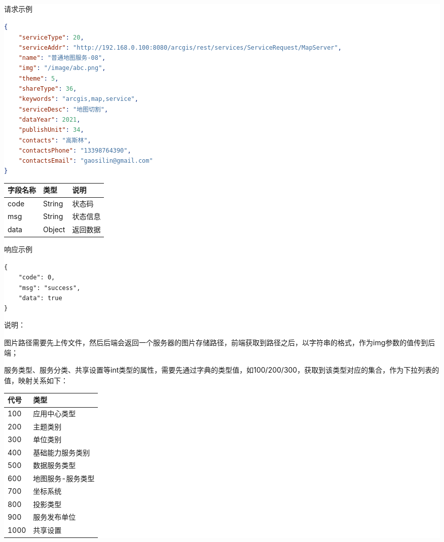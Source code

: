

请求示例

```json
{
    "serviceType": 20,
    "serviceAddr": "http://192.168.0.100:8080/arcgis/rest/services/ServiceRequest/MapServer",
    "name": "普通地图服务-08",
    "img": "/image/abc.png",
    "theme": 5,
    "shareType": 36,
    "keywords": "arcgis,map,service",
    "serviceDesc": "地图切割",
    "dataYear": 2021,
    "publishUnit": 34,
    "contacts": "高斯林",
    "contactsPhone": "13398764390",
    "contactsEmail": "gaosilin@gmail.com"
}
```


| 字段名称 | 类型    | 说明    |
|:--------|:-------|:--------|
| code    | String | 状态码   |
| msg     | String | 状态信息 |
| data    | Object | 返回数据 |

响应示例

```
{
    "code": 0,
    "msg": "success",
    "data": true
}
```

说明：

图片路径需要先上传文件，然后后端会返回一个服务器的图片存储路径，前端获取到路径之后，以字符串的格式，作为img参数的值传到后端；

服务类型、服务分类、共享设置等int类型的属性，需要先通过字典的类型值，如100/200/300，获取到该类型对应的集合，作为下拉列表的值，映射关系如下：

| 代号  | 类型            |
|:-----|:----------------|
| 100  | 应用中心类型     |
| 200  | 主题类别         |
| 300  | 单位类别         |
| 400  | 基础能力服务类别  |
| 500  | 数据服务类型     |
| 600  | 地图服务-服务类型 |
| 700  | 坐标系统         |
| 800  | 投影类型         |
| 900  | 服务发布单位     |
| 1000 | 共享设置         |
